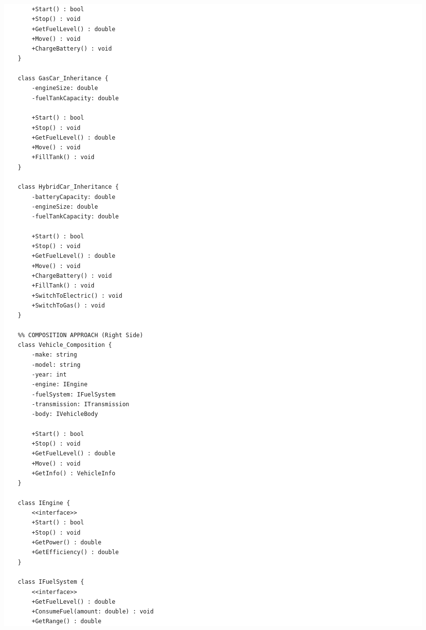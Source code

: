 ```mermaid
        +Start() : bool
        +Stop() : void
        +GetFuelLevel() : double
        +Move() : void
        +ChargeBattery() : void
    }
    
    class GasCar_Inheritance {
        -engineSize: double
        -fuelTankCapacity: double
        
        +Start() : bool
        +Stop() : void
        +GetFuelLevel() : double
        +Move() : void
        +FillTank() : void
    }
    
    class HybridCar_Inheritance {
        -batteryCapacity: double
        -engineSize: double
        -fuelTankCapacity: double
        
        +Start() : bool
        +Stop() : void
        +GetFuelLevel() : double
        +Move() : void
        +ChargeBattery() : void
        +FillTank() : void
        +SwitchToElectric() : void
        +SwitchToGas() : void
    }
    
    %% COMPOSITION APPROACH (Right Side)
    class Vehicle_Composition {
        -make: string
        -model: string
        -year: int
        -engine: IEngine
        -fuelSystem: IFuelSystem
        -transmission: ITransmission
        -body: IVehicleBody
        
        +Start() : bool
        +Stop() : void
        +GetFuelLevel() : double
        +Move() : void
        +GetInfo() : VehicleInfo
    }
    
    class IEngine {
        <<interface>>
        +Start() : bool
        +Stop() : void
        +GetPower() : double
        +GetEfficiency() : double
    }
    
    class IFuelSystem {
        <<interface>>
        +GetFuelLevel() : double
        +ConsumeFuel(amount: double) : void
        +GetRange() : double
```